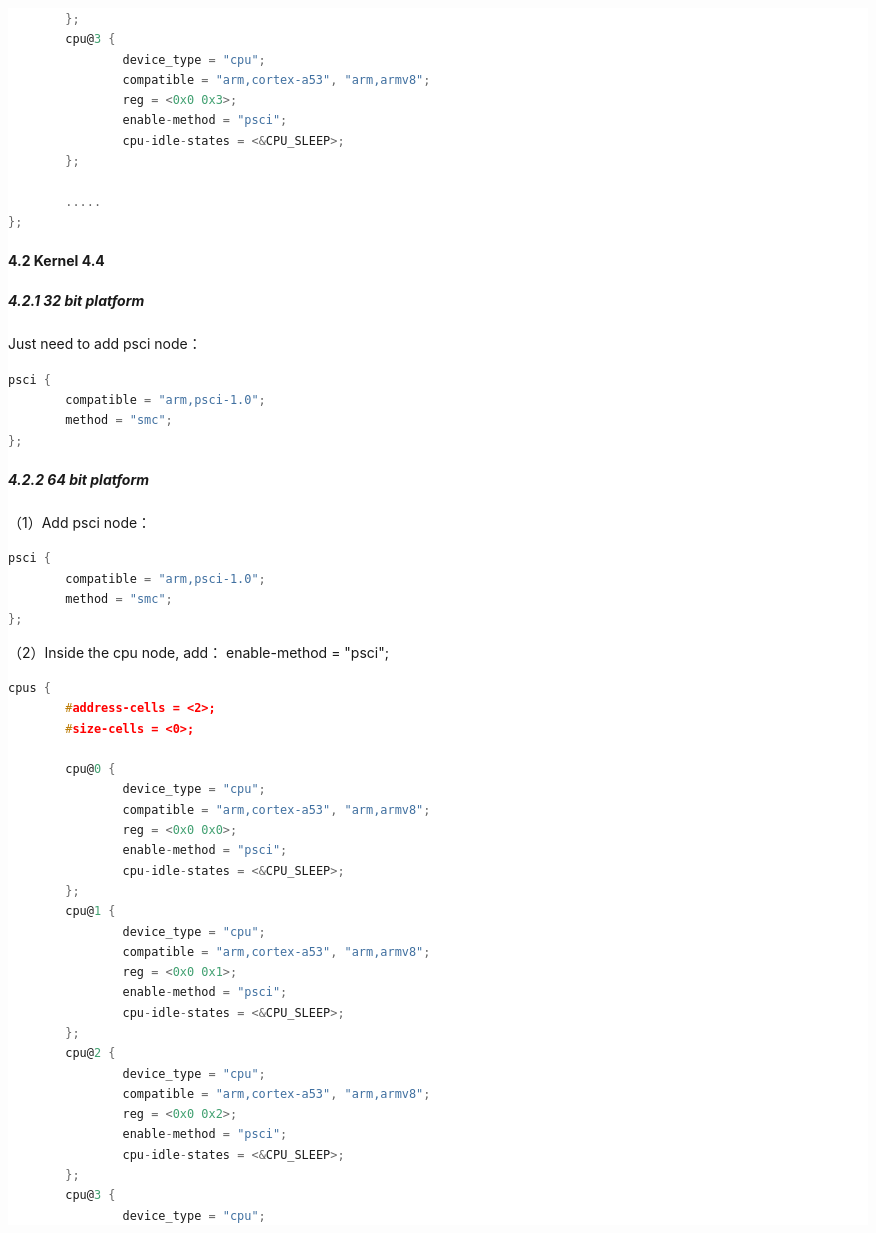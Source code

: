 ```c
        };
        cpu@3 {
                device_type = "cpu";
                compatible = "arm,cortex-a53", "arm,armv8";
                reg = <0x0 0x3>;
                enable-method = "psci";
                cpu-idle-states = <&CPU_SLEEP>;
        };

		.....
};
```

#### 4.2 Kernel 4.4

##### 4.2.1 32 bit platform

Just need to add psci node：

```c
psci {
        compatible = "arm,psci-1.0";
        method = "smc";
};
```

##### 4.2.2 64 bit platform

（1）Add psci node：

```c
psci {
        compatible = "arm,psci-1.0";
        method = "smc";
};
```

（2）Inside the cpu node, add： enable-method = "psci";

```c
cpus {
        #address-cells = <2>;
        #size-cells = <0>;

        cpu@0 {
                device_type = "cpu";
                compatible = "arm,cortex-a53", "arm,armv8";
                reg = <0x0 0x0>;
                enable-method = "psci";
                cpu-idle-states = <&CPU_SLEEP>;
        };
        cpu@1 {
                device_type = "cpu";
                compatible = "arm,cortex-a53", "arm,armv8";
                reg = <0x0 0x1>;
                enable-method = "psci";
                cpu-idle-states = <&CPU_SLEEP>;
        };
        cpu@2 {
                device_type = "cpu";
                compatible = "arm,cortex-a53", "arm,armv8";
                reg = <0x0 0x2>;
                enable-method = "psci";
                cpu-idle-states = <&CPU_SLEEP>;
        };
        cpu@3 {
                device_type = "cpu";
```
